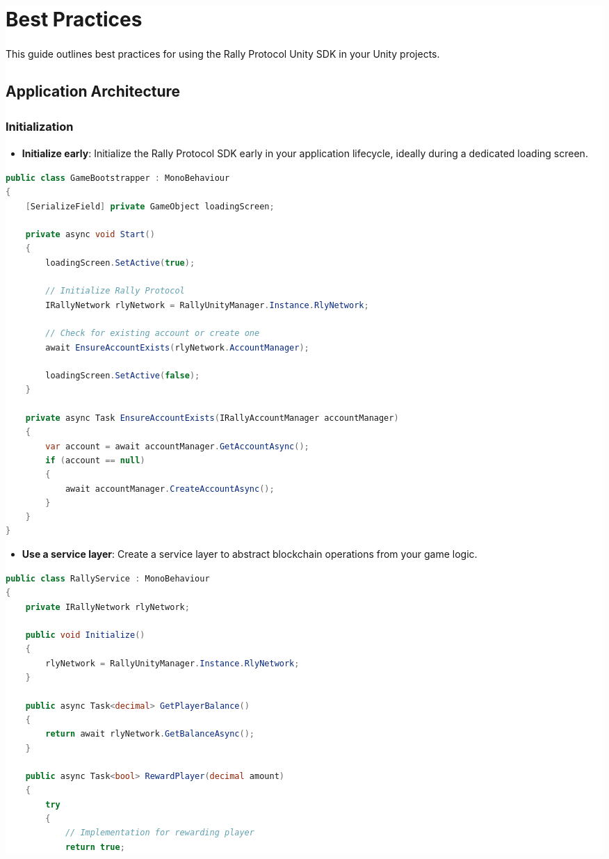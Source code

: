 # Best Practices

This guide outlines best practices for using the Rally Protocol Unity SDK in your Unity projects.

## Application Architecture

### Initialization

- **Initialize early**: Initialize the Rally Protocol SDK early in your application lifecycle, ideally during a dedicated loading screen.

```csharp
public class GameBootstrapper : MonoBehaviour
{
    [SerializeField] private GameObject loadingScreen;
    
    private async void Start()
    {
        loadingScreen.SetActive(true);
        
        // Initialize Rally Protocol
        IRallyNetwork rlyNetwork = RallyUnityManager.Instance.RlyNetwork;
        
        // Check for existing account or create one
        await EnsureAccountExists(rlyNetwork.AccountManager);
        
        loadingScreen.SetActive(false);
    }
    
    private async Task EnsureAccountExists(IRallyAccountManager accountManager)
    {
        var account = await accountManager.GetAccountAsync();
        if (account == null)
        {
            await accountManager.CreateAccountAsync();
        }
    }
}
```

- **Use a service layer**: Create a service layer to abstract blockchain operations from your game logic.

```csharp
public class RallyService : MonoBehaviour
{
    private IRallyNetwork rlyNetwork;
    
    public void Initialize()
    {
        rlyNetwork = RallyUnityManager.Instance.RlyNetwork;
    }
    
    public async Task<decimal> GetPlayerBalance()
    {
        return await rlyNetwork.GetBalanceAsync();
    }
    
    public async Task<bool> RewardPlayer(decimal amount)
    {
        try
        {
            // Implementation for rewarding player
            return true;
```
